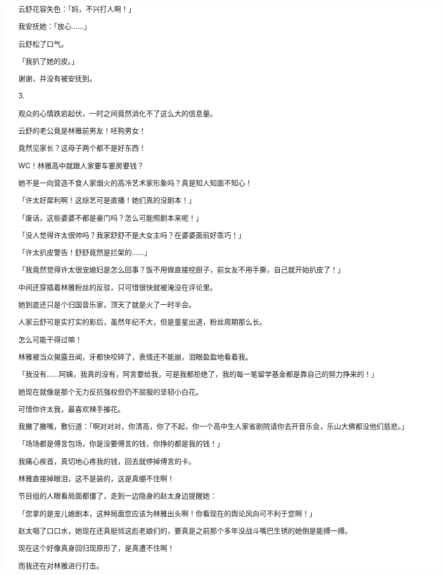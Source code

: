 &emsp;&emsp;云舒花容失色：「妈，不兴打人啊！」  
  
&emsp;&emsp;我安抚她：「放心……」  
  
&emsp;&emsp;云舒松了口气。  
  
&emsp;&emsp;「我扒了她的皮。」  
  
&emsp;&emsp;谢谢，并没有被安抚到。  
  
&emsp;&emsp;3.  
  
&emsp;&emsp;观众的心情跌宕起伏，一时之间竟然消化不了这么大的信息量。  
  
&emsp;&emsp;云舒的老公竟是林雅前男友！呸狗男女！  
  
&emsp;&emsp;竟然见家长？这母子两个都不是好东西！  
  
&emsp;&emsp;WC！林雅高中就跟人家要车要房要钱？  
  
&emsp;&emsp;她不是一向营造不食人家烟火的高冷艺术家形象吗？真是知人知面不知心！  
  
&emsp;&emsp;「许太好犀利啊！这综艺可是直播！她们真的没剧本！」  
  
&emsp;&emsp;「废话，这些婆婆不都是豪门吗？怎么可能照剧本来呢！」  
  
&emsp;&emsp;「没人觉得许太很帅吗？我家舒舒不是大女主吗？在婆婆面前好乖巧！」  
  
&emsp;&emsp;「许太扒皮警告！舒舒竟然是拦架的……」  
  
&emsp;&emsp;「我竟然觉得许太很宠媳妇是怎么回事？饭不用做直接挖厨子，前女友不用手撕，自己就开始扒皮了！」  
  
&emsp;&emsp;中间还穿插着林雅粉丝的反驳，只可惜很快就被淹没在评论里。  
  
&emsp;&emsp;她到底还只是个归国音乐家，顶天了就是火了一时半会。  
  
&emsp;&emsp;人家云舒可是实打实的影后，虽然年纪不大，但是童星出道，粉丝周期那么长。  
  
&emsp;&emsp;怎么可能干得过嘛！  
  
&emsp;&emsp;林雅被当众揭露丑闻，牙都快咬碎了，表情还不能崩，泪眼盈盈地看着我。  
  
&emsp;&emsp;「我没有……阿姨，我真的没有，阿言要给我，可是我都拒绝了，我的每一笔留学基金都是靠自己的努力挣来的！」  
  
&emsp;&emsp;她现在就像是那个无力反抗强权但仍不屈服的坚韧小白花。  
  
&emsp;&emsp;可惜你许太我，最喜欢辣手摧花。  
  
&emsp;&emsp;我撇了撇嘴，敷衍道：「啊对对对，你清高，你了不起，你一个高中生人家省剧院请你去开音乐会，乐山大佛都没他们慈悲。」  
  
&emsp;&emsp;「场场都是傅言包场，你是没要傅言的钱，你挣的都是我的钱！」  
  
&emsp;&emsp;我痛心疾首，真切地心疼我的钱，回去就停掉傅言的卡。  
  
&emsp;&emsp;林雅直接掉眼泪，这不是装的，这是真绷不住啊！  
  
&emsp;&emsp;节目组的人眼看局面都僵了，走到一边隐身的赵太身边提醒她：  
  
&emsp;&emsp;「您拿的是宠儿媳剧本，这种局面您应该为林雅出头啊！你看现在的舆论风向可不利于您啊！」  
  
&emsp;&emsp;赵太咽了口口水，她现在还真挺怵这彪老娘们的，要真是之前那个多年没战斗嘴巴生锈的她倒是能搏一搏。  
  
&emsp;&emsp;现在这个好像真身回归现原形了，是真遭不住啊！  
  
&emsp;&emsp;而我还在对林雅进行打击。  
  